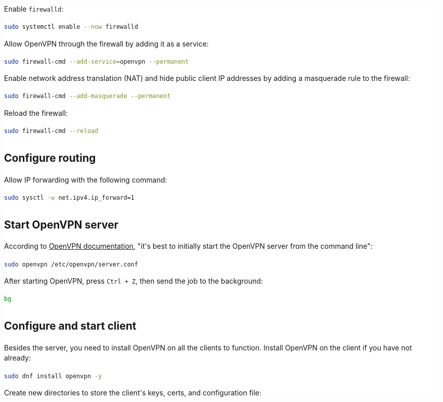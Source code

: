 Enable `firewalld`:

```bash
sudo systemctl enable --now firewalld
```

Allow OpenVPN through the firewall by adding it as a service:

```bash
sudo firewall-cmd --add-service=openvpn --permanent
```

Enable network address translation (NAT) and hide public client IP addresses by adding a masquerade rule to the firewall:

```bash
sudo firewall-cmd --add-masquerade --permanent
```

Reload the firewall:

```bash
sudo firewall-cmd --reload
```

## Configure routing

Allow IP forwarding with the following command:

```bash
sudo sysctl -w net.ipv4.ip_forward=1
```

## Start OpenVPN server

According to [OpenVPN documentation](https://openvpn.net/community-resources/how-to/#starting-up-the-vpn-and-testing-for-initial-connectivity), "it's best to initially start the OpenVPN server from the command line":

```bash
sudo openvpn /etc/openvpn/server.conf
```

After starting OpenVPN, press `Ctrl + Z`, then send the job to the background:

```bash
bg
```

## Configure and start client

Besides the server, you need to install OpenVPN on all the clients to function. Install OpenVPN on the client if you have not already:

```bash
sudo dnf install openvpn -y
```

Create new directories to store the client's keys, certs, and configuration file:
